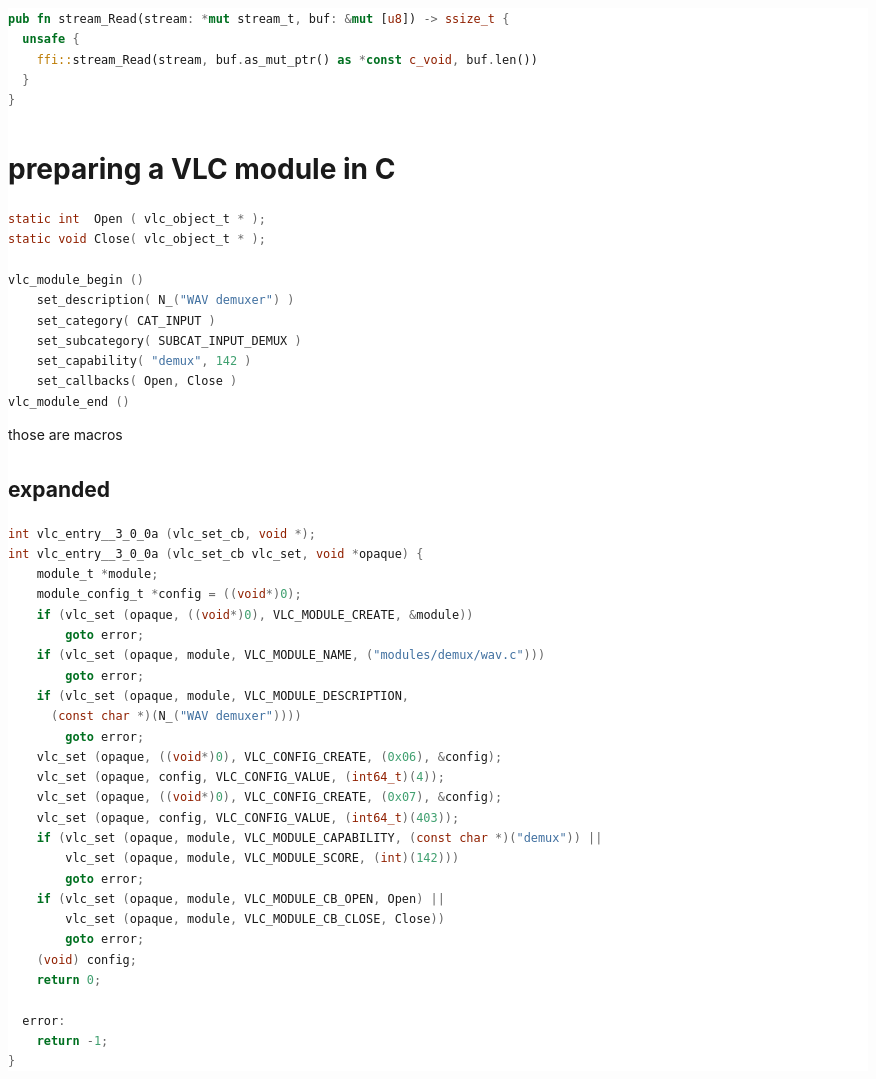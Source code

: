 ```rust
pub fn stream_Read(stream: *mut stream_t, buf: &mut [u8]) -> ssize_t {
  unsafe {
    ffi::stream_Read(stream, buf.as_mut_ptr() as *const c_void, buf.len())
  }
}
```

# preparing a VLC module in C

```C
static int  Open ( vlc_object_t * );
static void Close( vlc_object_t * );

vlc_module_begin ()
    set_description( N_("WAV demuxer") )
    set_category( CAT_INPUT )
    set_subcategory( SUBCAT_INPUT_DEMUX )
    set_capability( "demux", 142 )
    set_callbacks( Open, Close )
vlc_module_end ()
```

<aside class="notes">
those are macros
</details>

# expanded

```C
int vlc_entry__3_0_0a (vlc_set_cb, void *);
int vlc_entry__3_0_0a (vlc_set_cb vlc_set, void *opaque) {
    module_t *module;
    module_config_t *config = ((void*)0);
    if (vlc_set (opaque, ((void*)0), VLC_MODULE_CREATE, &module))
        goto error;
    if (vlc_set (opaque, module, VLC_MODULE_NAME, ("modules/demux/wav.c")))
        goto error;
    if (vlc_set (opaque, module, VLC_MODULE_DESCRIPTION,
      (const char *)(N_("WAV demuxer"))))
        goto error;
    vlc_set (opaque, ((void*)0), VLC_CONFIG_CREATE, (0x06), &config);
    vlc_set (opaque, config, VLC_CONFIG_VALUE, (int64_t)(4));
    vlc_set (opaque, ((void*)0), VLC_CONFIG_CREATE, (0x07), &config);
    vlc_set (opaque, config, VLC_CONFIG_VALUE, (int64_t)(403));
    if (vlc_set (opaque, module, VLC_MODULE_CAPABILITY, (const char *)("demux")) ||
        vlc_set (opaque, module, VLC_MODULE_SCORE, (int)(142)))
        goto error;
    if (vlc_set (opaque, module, VLC_MODULE_CB_OPEN, Open) ||
        vlc_set (opaque, module, VLC_MODULE_CB_CLOSE, Close))
        goto error;
    (void) config;
    return 0;

  error:
    return -1;
}
```
